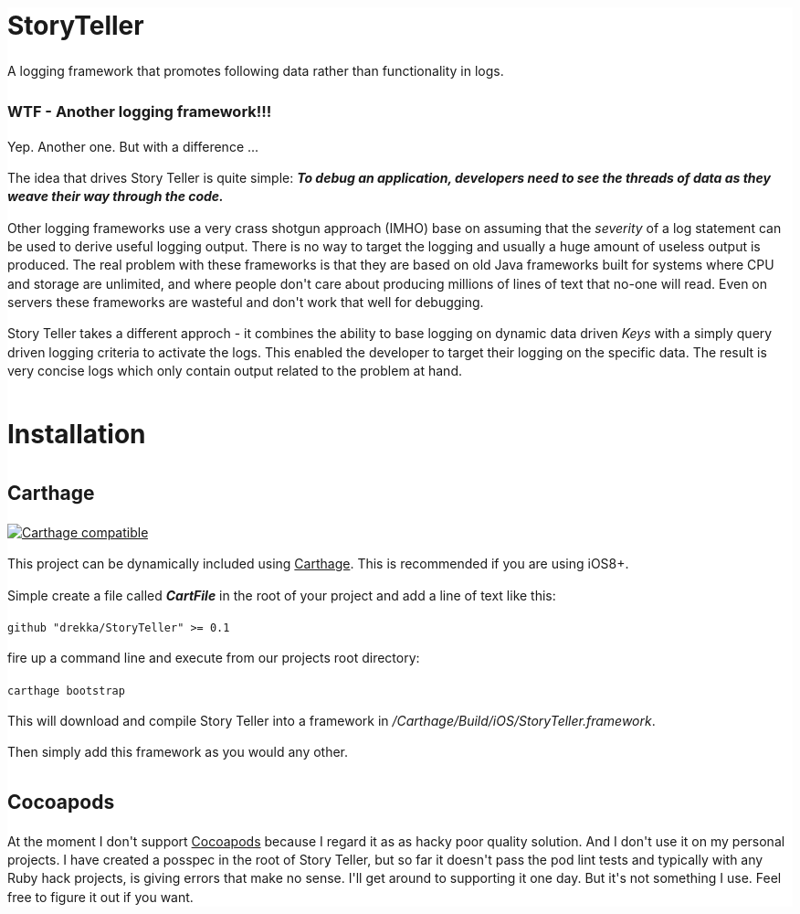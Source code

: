 # StoryTeller
A logging framework that promotes following data rather than functionality in logs.

### WTF - Another logging framework!!!

Yep. Another one. But with a difference ...

The idea that drives Story Teller is quite simple: ***To debug an application, developers need to see the threads of data as they weave their way through the code.***

Other logging frameworks use a very crass shotgun approach (IMHO) base on assuming that the *severity* of a log statement can be used to derive useful logging output. There is no way to target the logging and usually a huge amount of useless output is produced. The real problem with these frameworks is that they are based on old Java frameworks built for systems where CPU and storage are unlimited, and where people don't care about producing millions of lines of text that no-one will read. Even on servers these frameworks are wasteful and don't work that well for debugging. 

Story Teller takes a different approch - it combines the ability to base logging on dynamic data driven *Keys* with a simply query driven logging criteria to activate the logs. This enabled the developer to target their logging on the specific data. The result is very concise logs which only contain output related to the problem at hand.

# Installation

## Carthage

[![Carthage compatible](https://img.shields.io/badge/Carthage-compatible-4BC51D.svg?style=flat)](https://github.com/Carthage/Carthage)

This project can be dynamically included using [Carthage](https://github.com/Carthage/Carthage). This is recommended if you are using iOS8+.

Simple create a  file called ***CartFile*** in the root of your project and add a line of text like this:

```
github "drekka/StoryTeller" >= 0.1
```
fire up a command line and execute from our projects root directory:

```
carthage bootstrap
```

This will download and compile Story Teller into a framework in *<project-root>/Carthage/Build/iOS/StoryTeller.framework*.

Then simply add this framework as you would any other.

## Cocoapods

At the moment I don't support [Cocoapods](https://cocoapods.org) because I regard it as as hacky poor quality solution. And I don't use it on my personal projects. I have created a posspec in the root of Story Teller, but so far it doesn't pass the pod lint tests and typically with any Ruby hack projects, is giving errors that make no sense. I'll get around to supporting it one day. But it's not something I use. Feel free to figure it out if you want.

